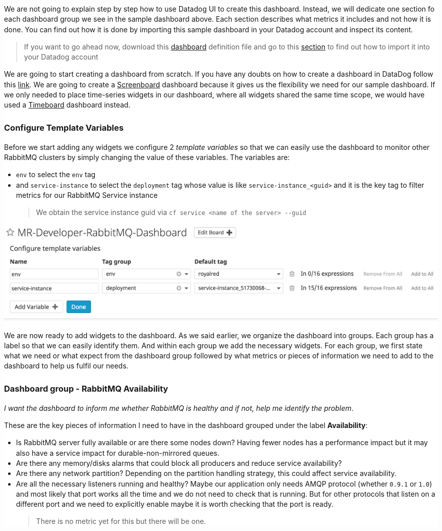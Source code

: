 We are not going to explain step by step how to use Datadog UI to create this dashboard. Instead, we will dedicate one section fo each dashboard group we see in the sample dashboard above. Each section describes what metrics it includes and not how it is done. You can find out how it is done by importing this sample dashboard in your Datadog account and inspect its content.
  > If you want to go ahead now, download this [dashboard](dashboards/7rd-sje-w2h.json) definition file and go to this [section](#Uploading-and-downloading-dashboards) to find out how to import it into your Datadog account

We are going to start creating a dashboard from scratch. If you have any doubts on how to create a dashboard in DataDog follow this [link](https://docs.datadoghq.com/graphing/dashboards/#create-a-dashboard). We are going to create a [Screenboard](https://docs.datadoghq.com/graphing/dashboards/screenboard) dashboard because it gives us the flexibility we need for our sample dashboard. If we only needed to place time-series widgets in our dashboard, where all widgets shared the same time scope, we would have used a [Timeboard](https://docs.datadoghq.com/graphing/dashboards/timeboard) dashboard instead.

### Configure Template Variables

Before we start adding any widgets we configure 2 *template variables* so that we can easily use the dashboard to monitor other RabbitMQ clusters by simply changing the value of these variables. The variables are:
  - `env` to select the `env` tag
  - and `service-instance` to select the `deployment` tag whose value is like `service-instance_<guid>` and it is the key tag to filter metrics for our RabbitMQ Service instance
    > We obtain the service instance guid via `cf service <name of the server> --guid`

![Configure template variables](assets/template-variables.png)

We are now ready to add widgets to the dashboard. As we said earlier, we organize the dashboard into groups. Each group has a label so that we can easily identify them. And within each group we add the necessary widgets. For each group, we first state what we need or what expect from the dashboard group followed by what metrics or pieces of information we need to add to the dashboard to help us fulfil our needs.

### Dashboard group - RabbitMQ Availability

*I want the dashboard to inform me whether RabbitMQ is healthy and if not, help me identify the problem*.

These are the key pieces of information I need to have in the dashboard grouped under the label **Availability**:
  - Is RabbitMQ server fully available or are there some nodes down? Having fewer nodes has a performance impact but it may also have a service impact for durable-non-mirrored queues.      
  - Are there any memory/disks alarms that could block all producers and reduce service availability?
  - Are there any network partition? Depending on the partition handling strategy, this could affect service availability.
  - Are all the necessary listeners running and healthy? Maybe our application only needs AMQP protocol (whether `0.9.1` or `1.0`) and most likely that port works all the time and we do not need to check that is running. But for other protocols that listen on a different port and we need to explicitly enable maybe it is worth checking that the port is ready.
    > There is no metric yet for this but there will be one.
